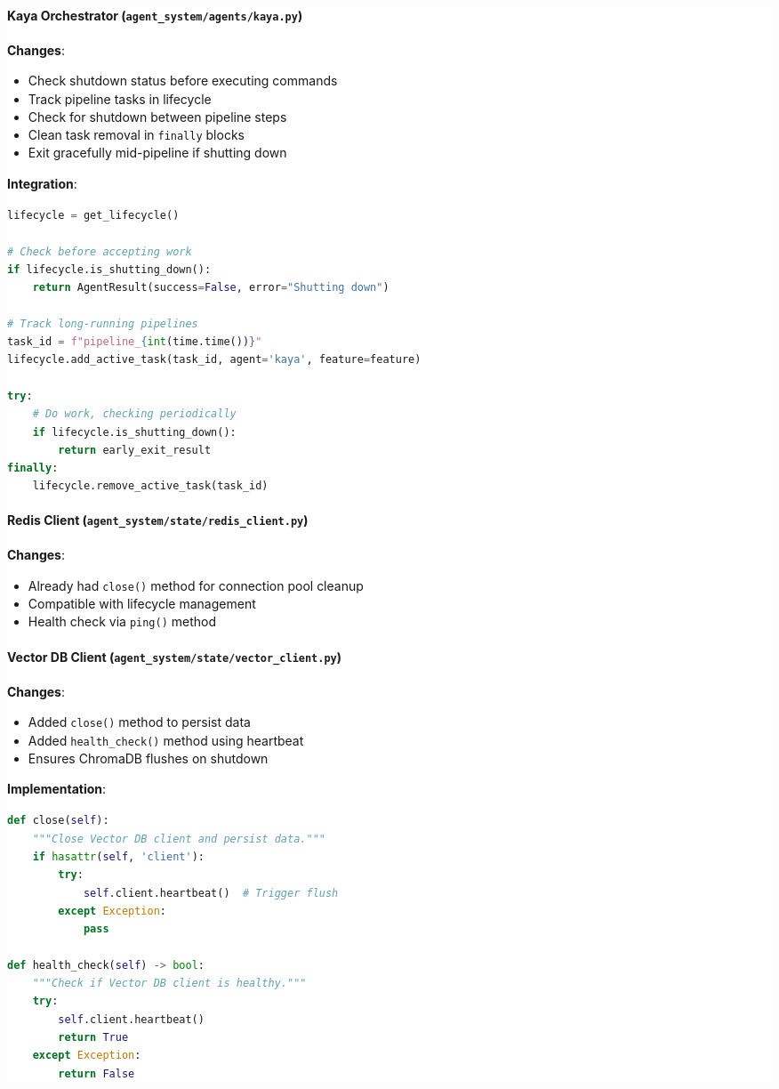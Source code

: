 #### Kaya Orchestrator (`agent_system/agents/kaya.py`)

**Changes**:
- Check shutdown status before executing commands
- Track pipeline tasks in lifecycle
- Check for shutdown between pipeline steps
- Clean task removal in `finally` blocks
- Exit gracefully mid-pipeline if shutting down

**Integration**:
```python
lifecycle = get_lifecycle()

# Check before accepting work
if lifecycle.is_shutting_down():
    return AgentResult(success=False, error="Shutting down")

# Track long-running pipelines
task_id = f"pipeline_{int(time.time())}"
lifecycle.add_active_task(task_id, agent='kaya', feature=feature)

try:
    # Do work, checking periodically
    if lifecycle.is_shutting_down():
        return early_exit_result
finally:
    lifecycle.remove_active_task(task_id)
```

#### Redis Client (`agent_system/state/redis_client.py`)

**Changes**:
- Already had `close()` method for connection pool cleanup
- Compatible with lifecycle management
- Health check via `ping()` method

#### Vector DB Client (`agent_system/state/vector_client.py`)

**Changes**:
- Added `close()` method to persist data
- Added `health_check()` method using heartbeat
- Ensures ChromaDB flushes on shutdown

**Implementation**:
```python
def close(self):
    """Close Vector DB client and persist data."""
    if hasattr(self, 'client'):
        try:
            self.client.heartbeat()  # Trigger flush
        except Exception:
            pass

def health_check(self) -> bool:
    """Check if Vector DB client is healthy."""
    try:
        self.client.heartbeat()
        return True
    except Exception:
        return False
```
